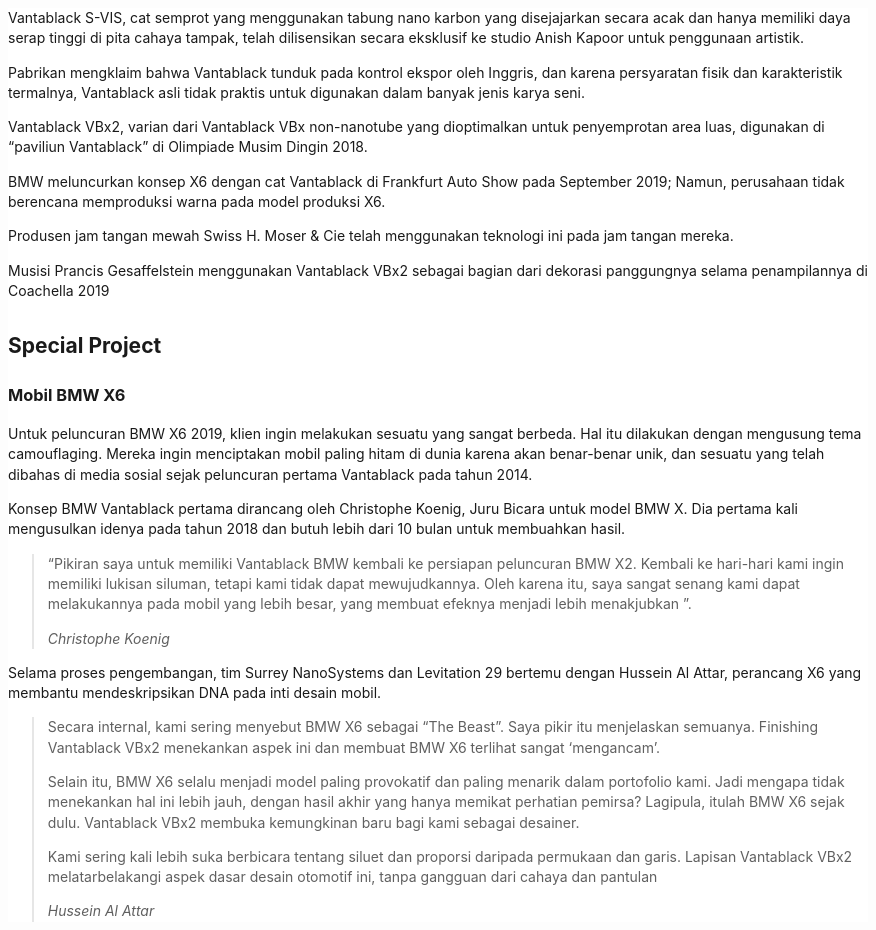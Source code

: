 Vantablack S-VIS, cat semprot yang menggunakan tabung nano karbon yang disejajarkan secara acak dan hanya memiliki daya serap tinggi di pita cahaya tampak, telah dilisensikan secara eksklusif ke studio Anish Kapoor untuk penggunaan artistik.

Pabrikan mengklaim bahwa Vantablack tunduk pada kontrol ekspor oleh Inggris, dan karena persyaratan fisik dan karakteristik termalnya, Vantablack asli tidak praktis untuk digunakan dalam banyak jenis karya seni.

Vantablack VBx2, varian dari Vantablack VBx non-nanotube yang dioptimalkan untuk penyemprotan area luas, digunakan di “paviliun Vantablack” di Olimpiade Musim Dingin 2018.

BMW meluncurkan konsep X6 dengan cat Vantablack di Frankfurt Auto Show pada September 2019; Namun, perusahaan tidak berencana memproduksi warna pada model produksi X6.

Produsen jam tangan mewah Swiss H. Moser & Cie telah menggunakan teknologi ini pada jam tangan mereka.

Musisi Prancis Gesaffelstein menggunakan Vantablack VBx2 sebagai bagian dari dekorasi panggungnya selama penampilannya di Coachella 2019

## Special Project

### Mobil BMW X6

Untuk peluncuran BMW X6 2019, klien ingin melakukan sesuatu yang sangat berbeda. Hal itu dilakukan dengan mengusung tema camouflaging. Mereka ingin menciptakan mobil paling hitam di dunia karena akan benar-benar unik, dan sesuatu yang telah dibahas di media sosial sejak peluncuran pertama Vantablack pada tahun 2014.

Konsep BMW Vantablack pertama dirancang oleh Christophe Koenig, Juru Bicara untuk model BMW X. Dia pertama kali mengusulkan idenya pada tahun 2018 dan butuh lebih dari 10 bulan untuk membuahkan hasil.

> “Pikiran saya untuk memiliki Vantablack BMW kembali ke persiapan peluncuran BMW X2. Kembali ke hari-hari kami ingin memiliki lukisan siluman, tetapi kami tidak dapat mewujudkannya. Oleh karena itu, saya sangat senang kami dapat melakukannya pada mobil yang lebih besar, yang membuat efeknya menjadi lebih menakjubkan ”.
>
> _Christophe Koenig_

Selama proses pengembangan, tim Surrey NanoSystems dan Levitation 29 bertemu dengan Hussein Al Attar, perancang X6 yang membantu mendeskripsikan DNA pada inti desain mobil.

> Secara internal, kami sering menyebut BMW X6 sebagai “The Beast”. Saya pikir itu menjelaskan semuanya. Finishing Vantablack VBx2 menekankan aspek ini dan membuat BMW X6 terlihat sangat ‘mengancam’.
>
> Selain itu, BMW X6 selalu menjadi model paling provokatif dan paling menarik dalam portofolio kami. Jadi mengapa tidak menekankan hal ini lebih jauh, dengan hasil akhir yang hanya memikat perhatian pemirsa? Lagipula, itulah BMW X6 sejak dulu. Vantablack VBx2 membuka kemungkinan baru bagi kami sebagai desainer.
>
> Kami sering kali lebih suka berbicara tentang siluet dan proporsi daripada permukaan dan garis. Lapisan Vantablack VBx2 melatarbelakangi aspek dasar desain otomotif ini, tanpa gangguan dari cahaya dan pantulan
>
> _Hussein Al Attar_
